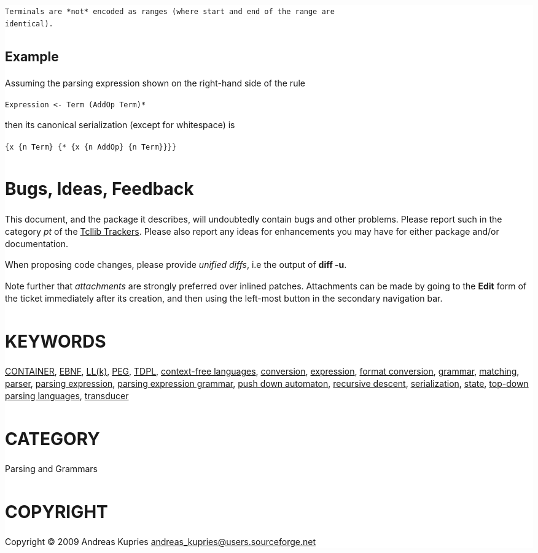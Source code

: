     Terminals are *not* encoded as ranges (where start and end of the range are
    identical).

## <a name='subsection3'></a>Example

Assuming the parsing expression shown on the right-hand side of the rule

    Expression <- Term (AddOp Term)*

then its canonical serialization (except for whitespace) is

    {x {n Term} {* {x {n AddOp} {n Term}}}}

# <a name='section7'></a>Bugs, Ideas, Feedback

This document, and the package it describes, will undoubtedly contain bugs and
other problems. Please report such in the category *pt* of the [Tcllib
Trackers](http://core.tcl.tk/tcllib/reportlist). Please also report any ideas
for enhancements you may have for either package and/or documentation.

When proposing code changes, please provide *unified diffs*, i.e the output of
__diff -u__.

Note further that *attachments* are strongly preferred over inlined patches.
Attachments can be made by going to the __Edit__ form of the ticket immediately
after its creation, and then using the left-most button in the secondary
navigation bar.

# <a name='keywords'></a>KEYWORDS

[CONTAINER](../../../../index.md#container), [EBNF](../../../../index.md#ebnf),
[LL(k)](../../../../index.md#ll_k_), [PEG](../../../../index.md#peg),
[TDPL](../../../../index.md#tdpl), [context-free
languages](../../../../index.md#context_free_languages),
[conversion](../../../../index.md#conversion),
[expression](../../../../index.md#expression), [format
conversion](../../../../index.md#format_conversion),
[grammar](../../../../index.md#grammar),
[matching](../../../../index.md#matching),
[parser](../../../../index.md#parser), [parsing
expression](../../../../index.md#parsing_expression), [parsing expression
grammar](../../../../index.md#parsing_expression_grammar), [push down
automaton](../../../../index.md#push_down_automaton), [recursive
descent](../../../../index.md#recursive_descent),
[serialization](../../../../index.md#serialization),
[state](../../../../index.md#state), [top-down parsing
languages](../../../../index.md#top_down_parsing_languages),
[transducer](../../../../index.md#transducer)

# <a name='category'></a>CATEGORY

Parsing and Grammars

# <a name='copyright'></a>COPYRIGHT

Copyright &copy; 2009 Andreas Kupries <andreas_kupries@users.sourceforge.net>
